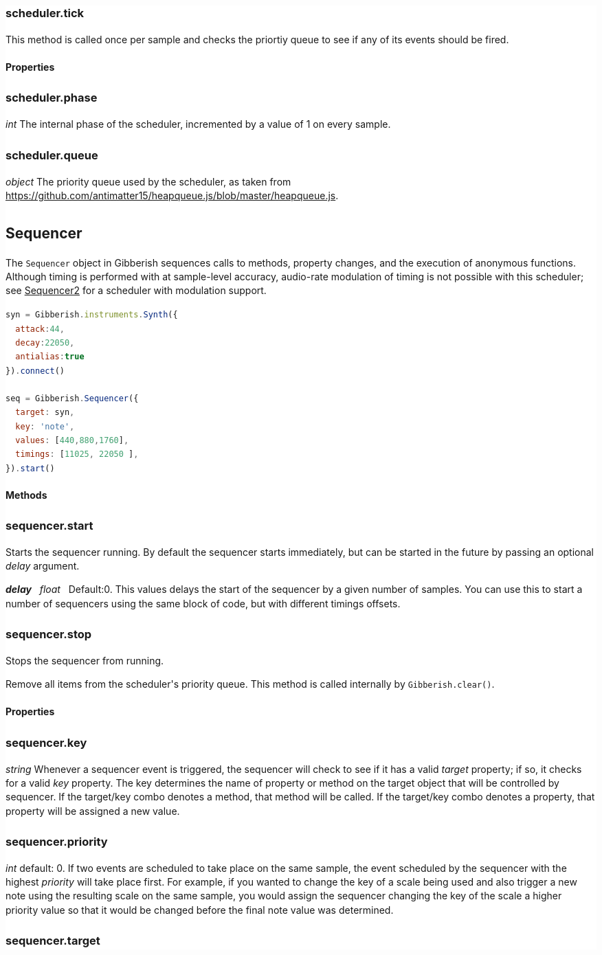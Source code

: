 ### scheduler.tick ###
This method is called once per sample and checks the priortiy queue to see if any of its events should be fired.

#### Properties ####
### scheduler.phase ###
*int* The internal phase of the scheduler, incremented by a value of 1 on every sample.
### scheduler.queue ###
*object* The priority queue used by the scheduler, as taken from https://github.com/antimatter15/heapqueue.js/blob/master/heapqueue.js.

Sequencer
----
The `Sequencer` object in Gibberish sequences calls to methods, property changes, and the execution of anonymous functions. Although timing is performed with at sample-level accuracy, audio-rate modulation of timing is not possible with this scheduler; see [Sequencer2](#scheduling-sequencer2) for a scheduler with modulation support.

```javascript
syn = Gibberish.instruments.Synth({ 
  attack:44, 
  decay:22050, 
  antialias:true
}).connect()

seq = Gibberish.Sequencer({
  target: syn,
  key: 'note',
  values: [440,880,1760],
  timings: [11025, 22050 ],
}).start()
```
#### Methods ####
### sequencer.start ###
Starts the sequencer running. By default the sequencer starts immediately, but can be started in the future by passing an optional *delay* argument.

***delay*** &nbsp; *float* &nbsp; Default:0. This values delays the start of the sequencer by a given number of samples. You can use this to start a number of sequencers using the same block of code, but with different timings offsets.

### sequencer.stop ###
Stops the sequencer from running.

Remove all items from the scheduler's priority queue. This method is called internally by `Gibberish.clear()`.
#### Properties ####
### sequencer.key ###
*string* Whenever a sequencer event is triggered, the sequencer will check to see if it has a valid *target* property; if so, it checks for a valid *key* property. The key determines the name of property or method on the target object that will be controlled by sequencer. If the target/key combo denotes a method, that method will be called. If the target/key combo denotes a property, that property will be assigned a new value. 
### sequencer.priority ###
*int* default: 0. If two events are scheduled to take place on the same sample, the event scheduled by the sequencer with the highest *priority* will take place first. For example, if you wanted to change the key of a scale being used and also trigger a new note using the resulting scale on the same sample, you would assign the sequencer changing the key of the scale a higher priority value so that it would be changed before the final note value was determined.
### sequencer.target ###
